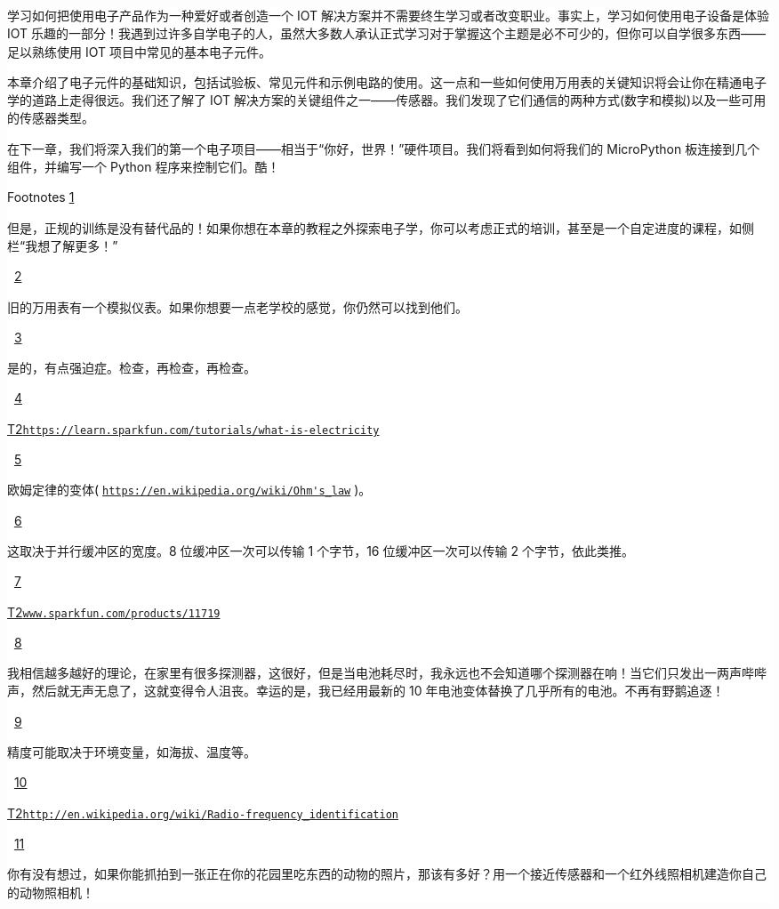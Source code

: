 学习如何把使用电子产品作为一种爱好或者创造一个 IOT 解决方案并不需要终生学习或者改变职业。事实上，学习如何使用电子设备是体验 IOT 乐趣的一部分！我遇到过许多自学电子的人，虽然大多数人承认正式学习对于掌握这个主题是必不可少的，但你可以自学很多东西——足以熟练使用 IOT 项目中常见的基本电子元件。

本章介绍了电子元件的基础知识，包括试验板、常见元件和示例电路的使用。这一点和一些如何使用万用表的关键知识将会让你在精通电子学的道路上走得很远。我们还了解了 IOT 解决方案的关键组件之一——传感器。我们发现了它们通信的两种方式(数字和模拟)以及一些可用的传感器类型。

在下一章，我们将深入我们的第一个电子项目——相当于“你好，世界！”硬件项目。我们将看到如何将我们的 MicroPython 板连接到几个组件，并编写一个 Python 程序来控制它们。酷！

Footnotes [1](#Fn1_source)

但是，正规的训练是没有替代品的！如果你想在本章的教程之外探索电子学，你可以考虑正式的培训，甚至是一个自定进度的课程，如侧栏“我想了解更多！”

  [2](#Fn2_source)

旧的万用表有一个模拟仪表。如果你想要一点老学校的感觉，你仍然可以找到他们。

  [3](#Fn3_source)

是的，有点强迫症。检查，再检查，再检查。

  [4](#Fn4_source)

[T2`https://learn.sparkfun.com/tutorials/what-is-electricity`](https://learn.sparkfun.com/tutorials/what-is-electricity)

  [5](#Fn5_source)

欧姆定律的变体( [`https://en.wikipedia.org/wiki/Ohm's_law`](https://en.wikipedia.org/wiki/Ohm's_law) )。

  [6](#Fn6_source)

这取决于并行缓冲区的宽度。8 位缓冲区一次可以传输 1 个字节，16 位缓冲区一次可以传输 2 个字节，依此类推。

  [7](#Fn7_source)

[T2`www.sparkfun.com/products/11719`](http://www.sparkfun.com/products/11719)

  [8](#Fn8_source)

我相信越多越好的理论，在家里有很多探测器，这很好，但是当电池耗尽时，我永远也不会知道哪个探测器在响！当它们只发出一两声哔哔声，然后就无声无息了，这就变得令人沮丧。幸运的是，我已经用最新的 10 年电池变体替换了几乎所有的电池。不再有野鹅追逐！

  [9](#Fn9_source)

精度可能取决于环境变量，如海拔、温度等。

  [10](#Fn10_source)

[T2`http://en.wikipedia.org/wiki/Radio-frequency_identification`](http://en.wikipedia.org/wiki/Radio-frequency_identification)

  [11](#Fn11_source)

你有没有想过，如果你能抓拍到一张正在你的花园里吃东西的动物的照片，那该有多好？用一个接近传感器和一个红外线照相机建造你自己的动物照相机！